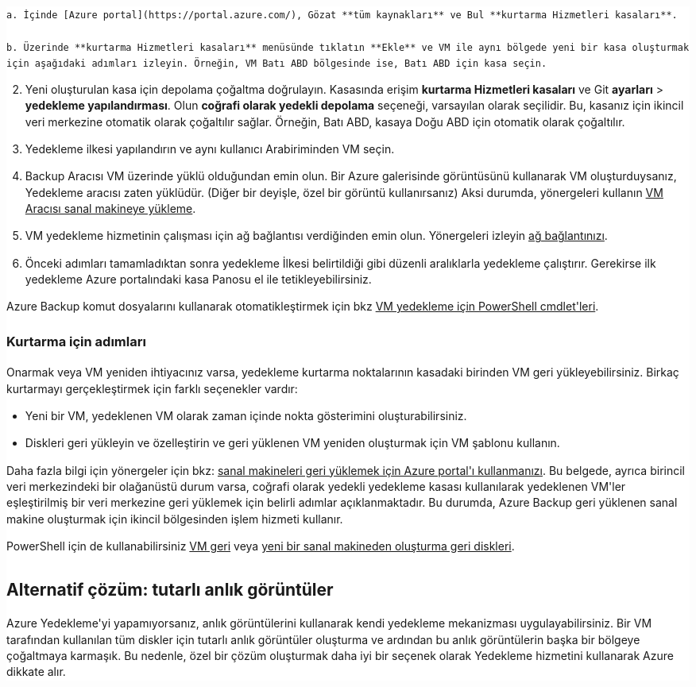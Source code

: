     a. İçinde [Azure portal](https://portal.azure.com/), Gözat **tüm kaynakları** ve Bul **kurtarma Hizmetleri kasaları**.

    b. Üzerinde **kurtarma Hizmetleri kasaları** menüsünde tıklatın **Ekle** ve VM ile aynı bölgede yeni bir kasa oluşturmak için aşağıdaki adımları izleyin. Örneğin, VM Batı ABD bölgesinde ise, Batı ABD için kasa seçin.

2.  Yeni oluşturulan kasa için depolama çoğaltma doğrulayın. Kasasında erişim **kurtarma Hizmetleri kasaları** ve Git **ayarları** > **yedekleme yapılandırması**. Olun **coğrafi olarak yedekli depolama** seçeneği, varsayılan olarak seçilidir. Bu, kasanız için ikincil veri merkezine otomatik olarak çoğaltılır sağlar. Örneğin, Batı ABD, kasaya Doğu ABD için otomatik olarak çoğaltılır.

3.  Yedekleme ilkesi yapılandırın ve aynı kullanıcı Arabiriminden VM seçin.

4.  Backup Aracısı VM üzerinde yüklü olduğundan emin olun. Bir Azure galerisinde görüntüsünü kullanarak VM oluşturduysanız, Yedekleme aracısı zaten yüklüdür. (Diğer bir deyişle, özel bir görüntü kullanırsanız) Aksi durumda, yönergeleri kullanın [VM Aracısı sanal makineye yükleme](../articles/backup/backup-azure-arm-vms-prepare.md#install-the-vm-agent-on-the-virtual-machine).

5.  VM yedekleme hizmetinin çalışması için ağ bağlantısı verdiğinden emin olun. Yönergeleri izleyin [ağ bağlantınızı](../articles/backup/backup-azure-arm-vms-prepare.md#establish-network-connectivity).

6.  Önceki adımları tamamladıktan sonra yedekleme İlkesi belirtildiği gibi düzenli aralıklarla yedekleme çalıştırır. Gerekirse ilk yedekleme Azure portalındaki kasa Panosu el ile tetikleyebilirsiniz.

Azure Backup komut dosyalarını kullanarak otomatikleştirmek için bkz [VM yedekleme için PowerShell cmdlet'leri](../articles/backup/backup-azure-vms-automation.md).

### <a name="steps-for-recovery"></a>Kurtarma için adımları

Onarmak veya VM yeniden ihtiyacınız varsa, yedekleme kurtarma noktalarının kasadaki birinden VM geri yükleyebilirsiniz. Birkaç kurtarmayı gerçekleştirmek için farklı seçenekler vardır:

-   Yeni bir VM, yedeklenen VM olarak zaman içinde nokta gösterimini oluşturabilirsiniz.

-   Diskleri geri yükleyin ve özelleştirin ve geri yüklenen VM yeniden oluşturmak için VM şablonu kullanın. 

Daha fazla bilgi için yönergeler için bkz: [sanal makineleri geri yüklemek için Azure portal'ı kullanmanızı](../articles/backup/backup-azure-arm-restore-vms.md). Bu belgede, ayrıca birincil veri merkezindeki bir olağanüstü durum varsa, coğrafi olarak yedekli yedekleme kasası kullanılarak yedeklenen VM'ler eşleştirilmiş bir veri merkezine geri yüklemek için belirli adımlar açıklanmaktadır. Bu durumda, Azure Backup geri yüklenen sanal makine oluşturmak için ikincil bölgesinden işlem hizmeti kullanır.

PowerShell için de kullanabilirsiniz [VM geri](../articles/backup/backup-azure-arm-restore-vms.md#restore-a-vm-during-an-azure-datacenter-disaster) veya [yeni bir sanal makineden oluşturma geri diskleri](../articles/backup/backup-azure-vms-automation.md#create-a-vm-from-restored-disks).

## <a name="alternative-solution-consistent-snapshots"></a>Alternatif çözüm: tutarlı anlık görüntüler

Azure Yedekleme'yi yapamıyorsanız, anlık görüntülerini kullanarak kendi yedekleme mekanizması uygulayabilirsiniz. Bir VM tarafından kullanılan tüm diskler için tutarlı anlık görüntüler oluşturma ve ardından bu anlık görüntülerin başka bir bölgeye çoğaltmaya karmaşık. Bu nedenle, özel bir çözüm oluşturmak daha iyi bir seçenek olarak Yedekleme hizmetini kullanarak Azure dikkate alır. 
